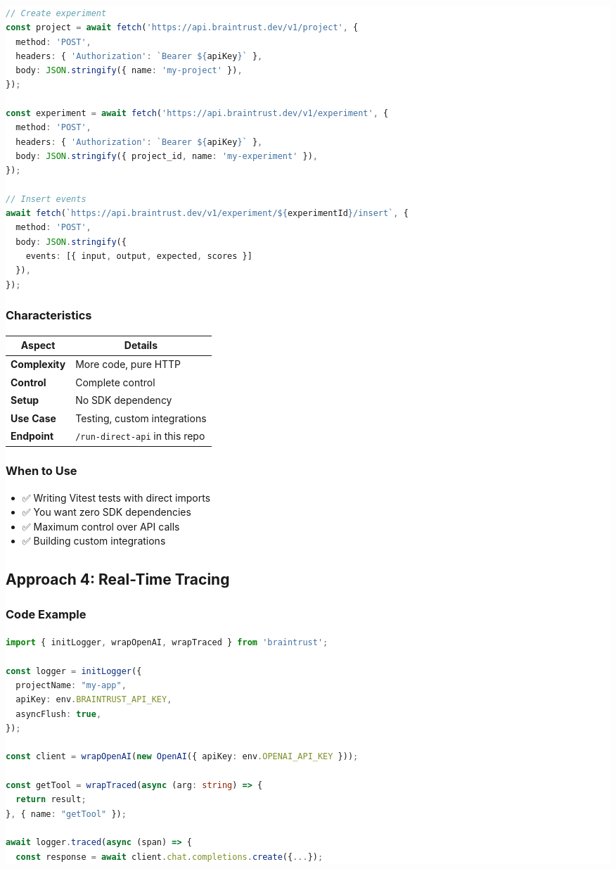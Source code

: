 ```typescript
// Create experiment
const project = await fetch('https://api.braintrust.dev/v1/project', {
  method: 'POST',
  headers: { 'Authorization': `Bearer ${apiKey}` },
  body: JSON.stringify({ name: 'my-project' }),
});

const experiment = await fetch('https://api.braintrust.dev/v1/experiment', {
  method: 'POST',
  headers: { 'Authorization': `Bearer ${apiKey}` },
  body: JSON.stringify({ project_id, name: 'my-experiment' }),
});

// Insert events
await fetch(`https://api.braintrust.dev/v1/experiment/${experimentId}/insert`, {
  method: 'POST',
  body: JSON.stringify({
    events: [{ input, output, expected, scores }]
  }),
});
```

### Characteristics

| Aspect | Details |
|--------|---------|
| **Complexity** | More code, pure HTTP |
| **Control** | Complete control |
| **Setup** | No SDK dependency |
| **Use Case** | Testing, custom integrations |
| **Endpoint** | `/run-direct-api` in this repo |

### When to Use

- ✅ Writing Vitest tests with direct imports
- ✅ You want zero SDK dependencies
- ✅ Maximum control over API calls
- ✅ Building custom integrations

## Approach 4: Real-Time Tracing

### Code Example

```typescript
import { initLogger, wrapOpenAI, wrapTraced } from 'braintrust';

const logger = initLogger({
  projectName: "my-app",
  apiKey: env.BRAINTRUST_API_KEY,
  asyncFlush: true,
});

const client = wrapOpenAI(new OpenAI({ apiKey: env.OPENAI_API_KEY }));

const getTool = wrapTraced(async (arg: string) => {
  return result;
}, { name: "getTool" });

await logger.traced(async (span) => {
  const response = await client.chat.completions.create({...});
```